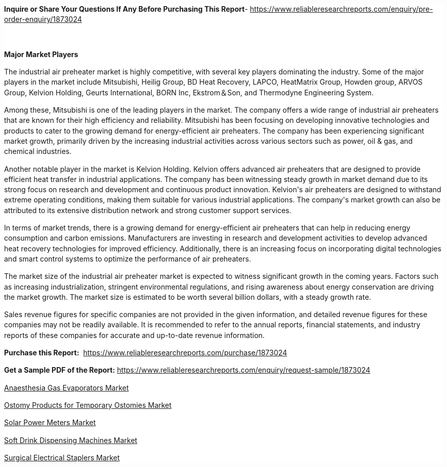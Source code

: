 <p><strong>Inquire or Share Your Questions If Any Before Purchasing This Report</strong>- <a href="https://www.reliableresearchreports.com/enquiry/pre-order-enquiry/1873024">https://www.reliableresearchreports.com/enquiry/pre-order-enquiry/1873024</a></p>
<p>&nbsp;</p>
<p><strong>Major Market Players</strong></p>
<p><p>The industrial air preheater market is highly competitive, with several key players dominating the industry. Some of the major players in the market include Mitsubishi, Heilig Group, BD Heat Recovery, LAPCO, HeatMatrix Group, Howden group, ARVOS Group, Kelvion Holding, Geurts International, BORN Inc, Ekstrom＆Son, and Thermodyne Engineering System.</p><p>Among these, Mitsubishi is one of the leading players in the market. The company offers a wide range of industrial air preheaters that are known for their high efficiency and reliability. Mitsubishi has been focusing on developing innovative technologies and products to cater to the growing demand for energy-efficient air preheaters. The company has been experiencing significant market growth, primarily driven by the increasing industrial activities across various sectors such as power, oil & gas, and chemical industries.</p><p>Another notable player in the market is Kelvion Holding. Kelvion offers advanced air preheaters that are designed to provide efficient heat transfer in industrial applications. The company has been witnessing steady growth in market demand due to its strong focus on research and development and continuous product innovation. Kelvion's air preheaters are designed to withstand extreme operating conditions, making them suitable for various industrial applications. The company's market growth can also be attributed to its extensive distribution network and strong customer support services.</p><p>In terms of market trends, there is a growing demand for energy-efficient air preheaters that can help in reducing energy consumption and carbon emissions. Manufacturers are investing in research and development activities to develop advanced heat recovery technologies for improved efficiency. Additionally, there is an increasing focus on incorporating digital technologies and smart control systems to optimize the performance of air preheaters.</p><p>The market size of the industrial air preheater market is expected to witness significant growth in the coming years. Factors such as increasing industrialization, stringent environmental regulations, and rising awareness about energy conservation are driving the market growth. The market size is estimated to be worth several billion dollars, with a steady growth rate.</p><p>Sales revenue figures for specific companies are not provided in the given information, and detailed revenue figures for these companies may not be readily available. It is recommended to refer to the annual reports, financial statements, and industry reports of these companies for accurate and up-to-date revenue information.</p></p>
<p><strong>Purchase this Report:</strong>&nbsp;&nbsp;<a href="https://www.reliableresearchreports.com/purchase/1873024">https://www.reliableresearchreports.com/purchase/1873024</a></p>
<p></p>
<p><strong>Get a Sample PDF of the Report:</strong>&nbsp;<a href="https://www.reliableresearchreports.com/enquiry/request-sample/1873024">https://www.reliableresearchreports.com/enquiry/request-sample/1873024</a></p>
<p><p><a href="https://medium.com/@scanw41036/analyzing-anaesthesia-gas-evaporators-market-global-industry-perspective-and-forecast-2023-to-ad8757017c67">Anaesthesia Gas Evaporators Market</a></p><p><a href="https://medium.com/@scanw41036/ostomy-products-for-temporary-ostomies-market-comprehensive-assessment-by-type-application-and-f587d4982603">Ostomy Products for Temporary Ostomies Market</a></p><p><a href="https://github.com/marloy8/Market-Research-Report-List-2/blob/main/solar-power-meters-market.md">Solar Power Meters Market</a></p><p><a href="https://github.com/aliciawhite5576/Market-Research-Report-List-2/blob/main/soft-drink-dispensing-machines-market.md">Soft Drink Dispensing Machines Market</a></p><p><a href="https://medium.com/@scanw41036/surgical-electrical-staplers-market-size-cagr-trends-2024-2030-8213d9f05922">Surgical Electrical Staplers Market</a></p></p>